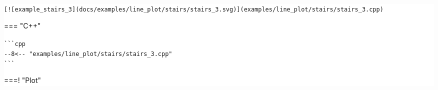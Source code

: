     [![example_stairs_3](docs/examples/line_plot/stairs/stairs_3.svg)](examples/line_plot/stairs/stairs_3.cpp)

=== "C++"

    ```cpp
    --8<-- "examples/line_plot/stairs/stairs_3.cpp"
    ```

===! "Plot"
